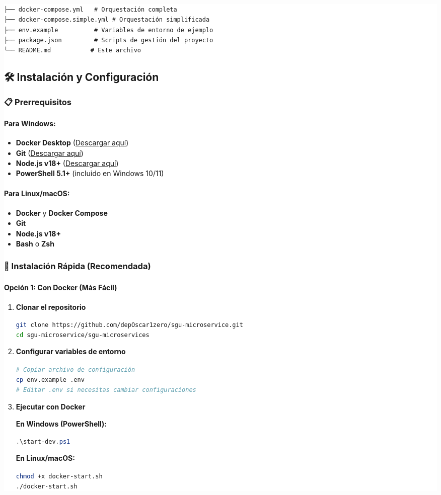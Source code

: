 ```
├── docker-compose.yml   # Orquestación completa
├── docker-compose.simple.yml # Orquestación simplificada
├── env.example          # Variables de entorno de ejemplo
├── package.json         # Scripts de gestión del proyecto
└── README.md           # Este archivo
```

## 🛠️ Instalación y Configuración

### 📋 Prerrequisitos

#### Para Windows:

- **Docker Desktop** ([Descargar aquí](https://www.docker.com/products/docker-desktop/))
- **Git** ([Descargar aquí](https://git-scm.com/download/win))
- **Node.js v18+** ([Descargar aquí](https://nodejs.org/))
- **PowerShell 5.1+** (incluido en Windows 10/11)

#### Para Linux/macOS:

- **Docker** y **Docker Compose**
- **Git**
- **Node.js v18+**
- **Bash** o **Zsh**

### 🚀 Instalación Rápida (Recomendada)

#### Opción 1: Con Docker (Más Fácil)

1. **Clonar el repositorio**

   ```bash
   git clone https://github.com/depOscar1zero/sgu-microservice.git
   cd sgu-microservice/sgu-microservices
   ```

2. **Configurar variables de entorno**

   ```bash
   # Copiar archivo de configuración
   cp env.example .env
   # Editar .env si necesitas cambiar configuraciones
   ```

3. **Ejecutar con Docker**

   **En Windows (PowerShell):**

   ```powershell
   .\start-dev.ps1
   ```

   **En Linux/macOS:**

   ```bash
   chmod +x docker-start.sh
   ./docker-start.sh
   ```
